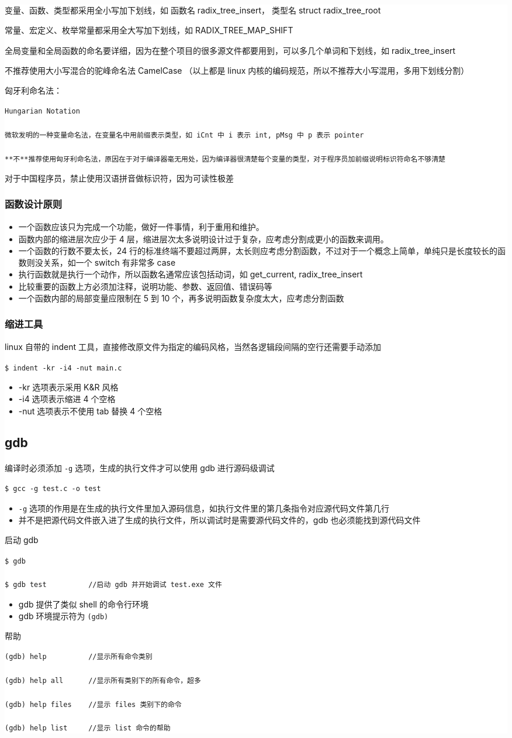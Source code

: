 变量、函数、类型都采用全小写加下划线，如 函数名 radix_tree_insert， 类型名 struct radix_tree_root

常量、宏定义、枚举常量都采用全大写加下划线，如 RADIX_TREE_MAP_SHIFT

全局变量和全局函数的命名要详细，因为在整个项目的很多源文件都要用到，可以多几个单词和下划线，如 radix_tree_insert

不推荐使用大小写混合的驼峰命名法 CamelCase （以上都是 linux 内核的编码规范，所以不推荐大小写混用，多用下划线分割）

匈牙利命名法：

    Hungarian Notation

    微软发明的一种变量命名法，在变量名中用前缀表示类型，如 iCnt 中 i 表示 int, pMsg 中 p 表示 pointer

    **不**推荐使用匈牙利命名法，原因在于对于编译器毫无用处，因为编译器很清楚每个变量的类型，对于程序员加前缀说明标识符命名不够清楚

对于中国程序员，禁止使用汉语拼音做标识符，因为可读性极差

### 函数设计原则

* 一个函数应该只为完成一个功能，做好一件事情，利于重用和维护。
* 函数内部的缩进层次应少于 4 层，缩进层次太多说明设计过于复杂，应考虑分割成更小的函数来调用。
* 一个函数的行数不要太长，24 行的标准终端不要超过两屏，太长则应考虑分割函数，不过对于一个概念上简单，单纯只是长度较长的函数则没关系，如一个 switch 有非常多 case
* 执行函数就是执行一个动作，所以函数名通常应该包括动词，如 get_current, radix_tree_insert
* 比较重要的函数上方必须加注释，说明功能、参数、返回值、错误码等
* 一个函数内部的局部变量应限制在 5 到 10 个，再多说明函数复杂度太大，应考虑分割函数

### 缩进工具

linux 自带的 indent 工具，直接修改原文件为指定的编码风格，当然各逻辑段间隔的空行还需要手动添加
```
$ indent -kr -i4 -nut main.c
```
* -kr 选项表示采用 K&R 风格
* -i4 选项表示缩进 4 个空格
* -nut 选项表示不使用 tab 替换 4 个空格

## gdb

编译时必须添加 `-g` 选项，生成的执行文件才可以使用 gdb 进行源码级调试
```
$ gcc -g test.c -o test
```
* `-g` 选项的作用是在生成的执行文件里加入源码信息，如执行文件里的第几条指令对应源代码文件第几行
* 并不是把源代码文件嵌入进了生成的执行文件，所以调试时是需要源代码文件的，gdb 也必须能找到源代码文件

启动 gdb
```
$ gdb

$ gdb test          //启动 gdb 并开始调试 test.exe 文件
```
* gdb 提供了类似 shell 的命令行环境
* gdb 环境提示符为 `(gdb)`


帮助
```
(gdb) help          //显示所有命令类别

(gdb) help all      //显示所有类别下的所有命令，超多

(gdb) help files    //显示 files 类别下的命令

(gdb) help list     //显示 list 命令的帮助
```
